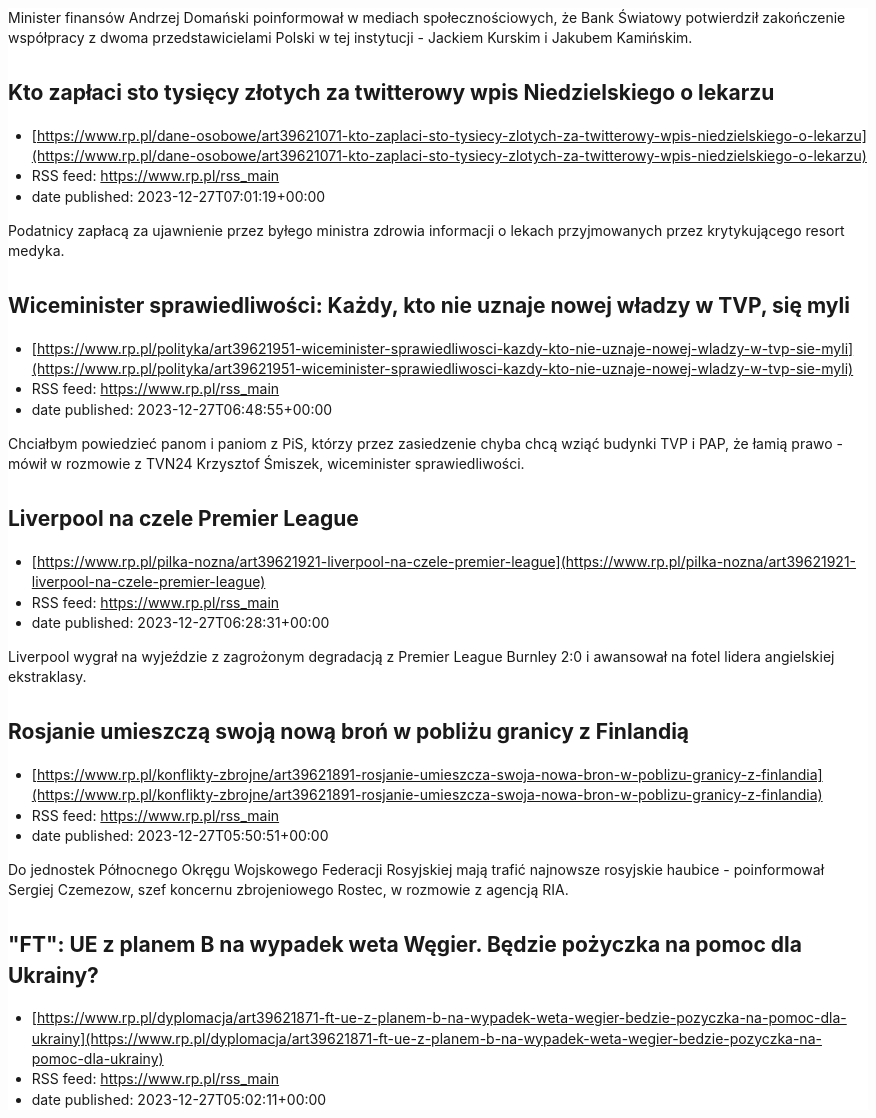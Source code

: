 Minister finansów Andrzej Domański poinformował w mediach społecznościowych, że Bank Światowy potwierdził zakończenie współpracy z dwoma przedstawicielami Polski w tej instytucji - Jackiem Kurskim i Jakubem Kamińskim.

## Kto zapłaci sto tysięcy złotych za twitterowy wpis Niedzielskiego o lekarzu
 - [https://www.rp.pl/dane-osobowe/art39621071-kto-zaplaci-sto-tysiecy-zlotych-za-twitterowy-wpis-niedzielskiego-o-lekarzu](https://www.rp.pl/dane-osobowe/art39621071-kto-zaplaci-sto-tysiecy-zlotych-za-twitterowy-wpis-niedzielskiego-o-lekarzu)
 - RSS feed: https://www.rp.pl/rss_main
 - date published: 2023-12-27T07:01:19+00:00

Podatnicy zapłacą za ujawnienie przez byłego ministra zdrowia informacji o lekach przyjmowanych przez krytykującego resort medyka.

## Wiceminister sprawiedliwości: Każdy, kto nie uznaje nowej władzy w TVP, się myli
 - [https://www.rp.pl/polityka/art39621951-wiceminister-sprawiedliwosci-kazdy-kto-nie-uznaje-nowej-wladzy-w-tvp-sie-myli](https://www.rp.pl/polityka/art39621951-wiceminister-sprawiedliwosci-kazdy-kto-nie-uznaje-nowej-wladzy-w-tvp-sie-myli)
 - RSS feed: https://www.rp.pl/rss_main
 - date published: 2023-12-27T06:48:55+00:00

Chciałbym powiedzieć panom i paniom z PiS, którzy przez zasiedzenie chyba chcą wziąć budynki TVP i PAP, że łamią prawo - mówił w rozmowie z TVN24 Krzysztof Śmiszek, wiceminister sprawiedliwości.

## Liverpool na czele Premier League
 - [https://www.rp.pl/pilka-nozna/art39621921-liverpool-na-czele-premier-league](https://www.rp.pl/pilka-nozna/art39621921-liverpool-na-czele-premier-league)
 - RSS feed: https://www.rp.pl/rss_main
 - date published: 2023-12-27T06:28:31+00:00

Liverpool wygrał na wyjeździe z zagrożonym degradacją z Premier League Burnley 2:0 i awansował na fotel lidera angielskiej ekstraklasy.

## Rosjanie umieszczą swoją nową broń w pobliżu granicy z Finlandią
 - [https://www.rp.pl/konflikty-zbrojne/art39621891-rosjanie-umieszcza-swoja-nowa-bron-w-poblizu-granicy-z-finlandia](https://www.rp.pl/konflikty-zbrojne/art39621891-rosjanie-umieszcza-swoja-nowa-bron-w-poblizu-granicy-z-finlandia)
 - RSS feed: https://www.rp.pl/rss_main
 - date published: 2023-12-27T05:50:51+00:00

Do jednostek Północnego Okręgu Wojskowego Federacji Rosyjskiej mają trafić najnowsze rosyjskie haubice - poinformował Sergiej Czemezow, szef koncernu zbrojeniowego Rostec, w rozmowie z agencją RIA.

## "FT": UE z planem B na wypadek weta Węgier. Będzie pożyczka na pomoc dla Ukrainy?
 - [https://www.rp.pl/dyplomacja/art39621871-ft-ue-z-planem-b-na-wypadek-weta-wegier-bedzie-pozyczka-na-pomoc-dla-ukrainy](https://www.rp.pl/dyplomacja/art39621871-ft-ue-z-planem-b-na-wypadek-weta-wegier-bedzie-pozyczka-na-pomoc-dla-ukrainy)
 - RSS feed: https://www.rp.pl/rss_main
 - date published: 2023-12-27T05:02:11+00:00
